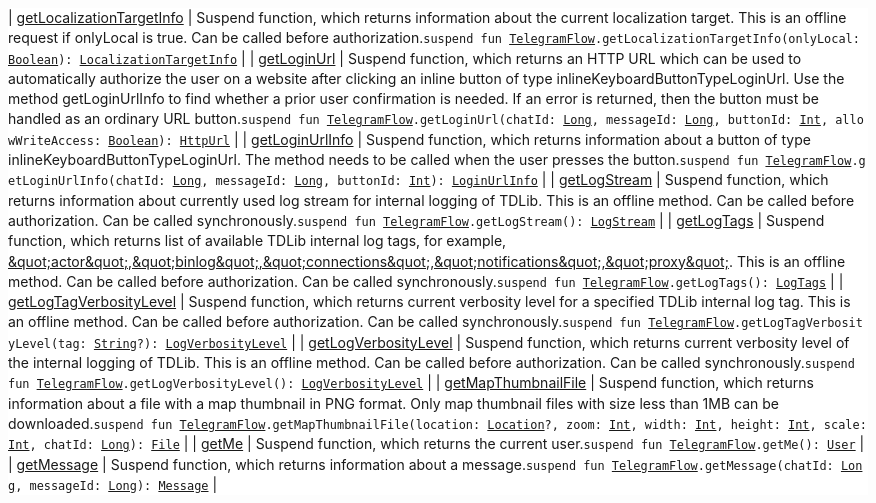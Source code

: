| [getLocalizationTargetInfo](get-localization-target-info.md) | Suspend function, which returns information about the current localization target. This is an offline request if onlyLocal is true. Can be called before authorization.`suspend fun `[`TelegramFlow`](../kotlinx.telegram.core/-telegram-flow/index.md)`.getLocalizationTargetInfo(onlyLocal: `[`Boolean`](https://kotlinlang.org/api/latest/jvm/stdlib/kotlin/-boolean/index.html)`): `[`LocalizationTargetInfo`](https://tdlibx.github.io/td/docs/org/drinkless/td/libcore/telegram/TdApi.LocalizationTargetInfo.html) |
| [getLoginUrl](get-login-url.md) | Suspend function, which returns an HTTP URL which can be used to automatically authorize the user on a website after clicking an inline button of type inlineKeyboardButtonTypeLoginUrl. Use the method getLoginUrlInfo to find whether a prior user confirmation is needed. If an error is returned, then the button must be handled as an ordinary URL button.`suspend fun `[`TelegramFlow`](../kotlinx.telegram.core/-telegram-flow/index.md)`.getLoginUrl(chatId: `[`Long`](https://kotlinlang.org/api/latest/jvm/stdlib/kotlin/-long/index.html)`, messageId: `[`Long`](https://kotlinlang.org/api/latest/jvm/stdlib/kotlin/-long/index.html)`, buttonId: `[`Int`](https://kotlinlang.org/api/latest/jvm/stdlib/kotlin/-int/index.html)`, allowWriteAccess: `[`Boolean`](https://kotlinlang.org/api/latest/jvm/stdlib/kotlin/-boolean/index.html)`): `[`HttpUrl`](https://tdlibx.github.io/td/docs/org/drinkless/td/libcore/telegram/TdApi.HttpUrl.html) |
| [getLoginUrlInfo](get-login-url-info.md) | Suspend function, which returns information about a button of type inlineKeyboardButtonTypeLoginUrl. The method needs to be called when the user presses the button.`suspend fun `[`TelegramFlow`](../kotlinx.telegram.core/-telegram-flow/index.md)`.getLoginUrlInfo(chatId: `[`Long`](https://kotlinlang.org/api/latest/jvm/stdlib/kotlin/-long/index.html)`, messageId: `[`Long`](https://kotlinlang.org/api/latest/jvm/stdlib/kotlin/-long/index.html)`, buttonId: `[`Int`](https://kotlinlang.org/api/latest/jvm/stdlib/kotlin/-int/index.html)`): `[`LoginUrlInfo`](https://tdlibx.github.io/td/docs/org/drinkless/td/libcore/telegram/TdApi.LoginUrlInfo.html) |
| [getLogStream](get-log-stream.md) | Suspend function, which returns information about currently used log stream for internal logging of TDLib. This is an offline method. Can be called before authorization. Can be called synchronously.`suspend fun `[`TelegramFlow`](../kotlinx.telegram.core/-telegram-flow/index.md)`.getLogStream(): `[`LogStream`](https://tdlibx.github.io/td/docs/org/drinkless/td/libcore/telegram/TdApi.LogStream.html) |
| [getLogTags](get-log-tags.md) | Suspend function, which returns list of available TDLib internal log tags, for example, [&amp;quot;actor&amp;quot;,&amp;quot;binlog&amp;quot;,&amp;quot;connections&amp;quot;,&amp;quot;notifications&amp;quot;,&amp;quot;proxy&amp;quot;](#). This is an offline method. Can be called before authorization. Can be called synchronously.`suspend fun `[`TelegramFlow`](../kotlinx.telegram.core/-telegram-flow/index.md)`.getLogTags(): `[`LogTags`](https://tdlibx.github.io/td/docs/org/drinkless/td/libcore/telegram/TdApi.LogTags.html) |
| [getLogTagVerbosityLevel](get-log-tag-verbosity-level.md) | Suspend function, which returns current verbosity level for a specified TDLib internal log tag. This is an offline method. Can be called before authorization. Can be called synchronously.`suspend fun `[`TelegramFlow`](../kotlinx.telegram.core/-telegram-flow/index.md)`.getLogTagVerbosityLevel(tag: `[`String`](https://kotlinlang.org/api/latest/jvm/stdlib/kotlin/-string/index.html)`?): `[`LogVerbosityLevel`](https://tdlibx.github.io/td/docs/org/drinkless/td/libcore/telegram/TdApi.LogVerbosityLevel.html) |
| [getLogVerbosityLevel](get-log-verbosity-level.md) | Suspend function, which returns current verbosity level of the internal logging of TDLib. This is an offline method. Can be called before authorization. Can be called synchronously.`suspend fun `[`TelegramFlow`](../kotlinx.telegram.core/-telegram-flow/index.md)`.getLogVerbosityLevel(): `[`LogVerbosityLevel`](https://tdlibx.github.io/td/docs/org/drinkless/td/libcore/telegram/TdApi.LogVerbosityLevel.html) |
| [getMapThumbnailFile](get-map-thumbnail-file.md) | Suspend function, which returns information about a file with a map thumbnail in PNG format. Only map thumbnail files with size less than 1MB can be downloaded.`suspend fun `[`TelegramFlow`](../kotlinx.telegram.core/-telegram-flow/index.md)`.getMapThumbnailFile(location: `[`Location`](https://tdlibx.github.io/td/docs/org/drinkless/td/libcore/telegram/TdApi.Location.html)`?, zoom: `[`Int`](https://kotlinlang.org/api/latest/jvm/stdlib/kotlin/-int/index.html)`, width: `[`Int`](https://kotlinlang.org/api/latest/jvm/stdlib/kotlin/-int/index.html)`, height: `[`Int`](https://kotlinlang.org/api/latest/jvm/stdlib/kotlin/-int/index.html)`, scale: `[`Int`](https://kotlinlang.org/api/latest/jvm/stdlib/kotlin/-int/index.html)`, chatId: `[`Long`](https://kotlinlang.org/api/latest/jvm/stdlib/kotlin/-long/index.html)`): `[`File`](https://tdlibx.github.io/td/docs/org/drinkless/td/libcore/telegram/TdApi.File.html) |
| [getMe](get-me.md) | Suspend function, which returns the current user.`suspend fun `[`TelegramFlow`](../kotlinx.telegram.core/-telegram-flow/index.md)`.getMe(): `[`User`](https://tdlibx.github.io/td/docs/org/drinkless/td/libcore/telegram/TdApi.User.html) |
| [getMessage](get-message.md) | Suspend function, which returns information about a message.`suspend fun `[`TelegramFlow`](../kotlinx.telegram.core/-telegram-flow/index.md)`.getMessage(chatId: `[`Long`](https://kotlinlang.org/api/latest/jvm/stdlib/kotlin/-long/index.html)`, messageId: `[`Long`](https://kotlinlang.org/api/latest/jvm/stdlib/kotlin/-long/index.html)`): `[`Message`](https://tdlibx.github.io/td/docs/org/drinkless/td/libcore/telegram/TdApi.Message.html) |